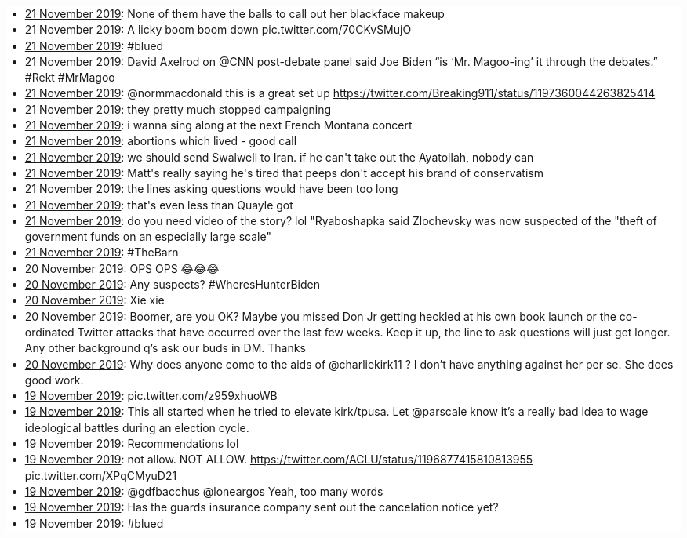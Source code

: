 * [21 November 2019](https://web.archive.org/web/20191121045554/https://twitter.com/PatrolAllSlags/status/1197374407951273984): None of them have the balls to call out her blackface makeup
* [21 November 2019](https://web.archive.org/web/20191121044436/https://twitter.com/PatrolAllSlags/status/1197373866034597888): A licky boom boom down pic.twitter.com/70CKvSMujO
* [21 November 2019](https://web.archive.org/web/20191121044602/https://twitter.com/PatrolAllSlags/status/1197373458306326528): #blued
* [21 November 2019](https://web.archive.org/web/20191121043157/https://twitter.com/PatrolAllSlags/status/1197371618600742912): David Axelrod on  @CNN  post-debate panel said Joe Biden “is ‘Mr. Magoo-ing’ it through the debates.”   #Rekt   #MrMagoo
* [21 November 2019](https://web.archive.org/web/20191121044236/https://twitter.com/PatrolAllSlags/status/1197369171362738176): @normmacdonald  this is a great set up https://twitter.com/Breaking911/status/1197360044263825414
* [21 November 2019](https://web.archive.org/web/20191121022637/https://twitter.com/PatrolAllSlags/status/1197335159743250432): they pretty much stopped campaigning
* [21 November 2019](https://web.archive.org/web/20191121022242/https://twitter.com/PatrolAllSlags/status/1197334309683613700): i wanna sing along at the next French Montana concert
* [21 November 2019](https://web.archive.org/web/20191121021903/https://twitter.com/PatrolAllSlags/status/1197331997678428160): abortions which lived - good call
* [21 November 2019](https://web.archive.org/web/20191121015953/https://twitter.com/PatrolAllSlags/status/1197330417549885441): we should send Swalwell to Iran. if he can't take out the Ayatollah, nobody can
* [21 November 2019](https://web.archive.org/web/20191121020249/https://twitter.com/PatrolAllSlags/status/1197329767332139008): Matt's really saying he's tired that peeps don't accept his brand of conservatism
* [21 November 2019](https://web.archive.org/web/20191121014813/https://twitter.com/PatrolAllSlags/status/1197328651999563776): the lines asking questions would have been too long
* [21 November 2019](https://web.archive.org/web/20191121014459/https://twitter.com/PatrolAllSlags/status/1197328407815569408): that's even less than Quayle got
* [21 November 2019](https://web.archive.org/web/20191121014105/https://twitter.com/PatrolAllSlags/status/1197327303463718913): do you need video of the story? lol  "Ryaboshapka said Zlochevsky was now suspected of the "theft of government funds on an especially large scale"
* [21 November 2019](https://web.archive.org/web/20191121013253/https://twitter.com/PatrolAllSlags/status/1197326088084410368): #TheBarn
* [20 November 2019](https://web.archive.org/web/20191120195753/https://twitter.com/PatrolAllSlags/status/1197238935681781760): OPS OPS 😂😂😂
* [20 November 2019](https://web.archive.org/web/20191120185637/https://twitter.com/PatrolAllSlags/status/1197226345173897216): Any suspects?   #WheresHunterBiden
* [20 November 2019](https://web.archive.org/web/20191120190153/https://twitter.com/PatrolAllSlags/status/1197224413701136384): Xie xie
* [20 November 2019](https://web.archive.org/web/20191120005353/https://twitter.com/PatrolAllSlags/status/1196949651187830786): Boomer, are you OK?  Maybe you missed Don Jr getting heckled at his own book launch or the co-ordinated Twitter attacks that have occurred over the last few weeks. Keep it up, the line to ask questions will just get longer.  Any other background q’s ask our buds in DM. Thanks
* [20 November 2019](https://web.archive.org/web/20191120061846/https://twitter.com/PatrolAllSlags/status/1196941518260457472): Why does anyone come to the aids of  @charliekirk11 ?  I don’t have anything against her per se. She does good work.
* [19 November 2019](https://web.archive.org/web/20191119235134/https://twitter.com/PatrolAllSlags/status/1196936917348057088): pic.twitter.com/z959xhuoWB
* [19 November 2019](https://web.archive.org/web/20191119235311/https://twitter.com/PatrolAllSlags/status/1196935320253501443): This all started when he tried to elevate kirk/tpusa.  Let  @parscale  know it’s a really bad idea to wage ideological battles during an election cycle.
* [19 November 2019](https://web.archive.org/web/20191119222814/https://twitter.com/PatrolAllSlags/status/1196916430588891138): Recommendations lol
* [19 November 2019](https://web.archive.org/web/20191119221915/https://twitter.com/PatrolAllSlags/status/1196911877713907712): not allow. NOT ALLOW.  https://twitter.com/ACLU/status/1196877415810813955  pic.twitter.com/XPqCMyuD21
* [19 November 2019](https://web.archive.org/web/20191119215844/https://twitter.com/PatrolAllSlags/status/1196910706701979648): @gdfbacchus @loneargos Yeah, too many words
* [19 November 2019](https://web.archive.org/web/20191119221120/https://twitter.com/PatrolAllSlags/status/1196910436647501824): Has the guards insurance company sent out the cancelation notice yet?
* [19 November 2019](https://web.archive.org/web/20191119215434/https://twitter.com/PatrolAllSlags/status/1196908884104843264): #blued